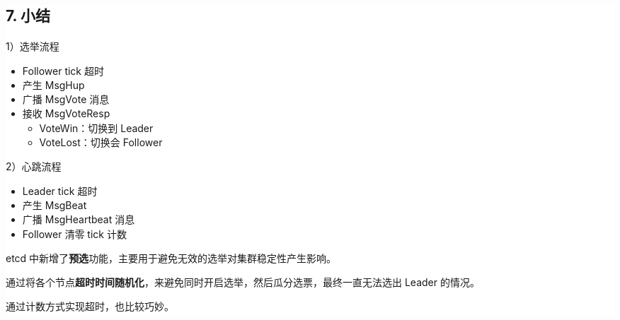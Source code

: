 



## 7. 小结

1）选举流程

* Follower tick 超时
* 产生 MsgHup 
* 广播 MsgVote 消息
* 接收 MsgVoteResp
  * VoteWin：切换到 Leader
  * VoteLost：切换会 Follower

2）心跳流程

* Leader tick 超时
* 产生 MsgBeat
* 广播 MsgHeartbeat 消息 
* Follower 清零 tick 计数



etcd 中新增了**预选**功能，主要用于避免无效的选举对集群稳定性产生影响。

通过将各个节点**超时时间随机化**，来避免同时开启选举，然后瓜分选票，最终一直无法选出 Leader 的情况。

通过计数方式实现超时，也比较巧妙。



[leader-election]:https://github.com/lixd/blog/raw/master/images/distributed/raft/leder-election.png
